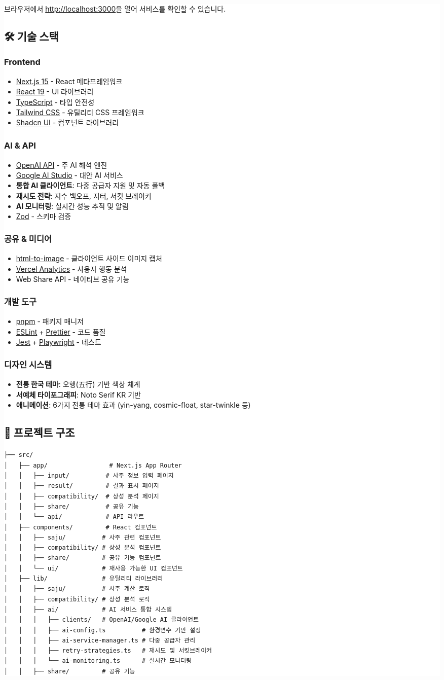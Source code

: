 브라우저에서 [http://localhost:3000](http://localhost:3000)을 열어 서비스를 확인할 수 있습니다.

## 🛠️ 기술 스택

### **Frontend**

- [Next.js 15](https://nextjs.org) - React 메타프레임워크
- [React 19](https://react.dev) - UI 라이브러리
- [TypeScript](https://www.typescriptlang.org) - 타입 안전성
- [Tailwind CSS](https://tailwindcss.com) - 유틸리티 CSS 프레임워크
- [Shadcn UI](https://ui.shadcn.com) - 컴포넌트 라이브러리

### **AI & API**

- [OpenAI API](https://openai.com) - 주 AI 해석 엔진
- [Google AI Studio](https://ai.google.dev) - 대안 AI 서비스
- **통합 AI 클라이언트**: 다중 공급자 지원 및 자동 폴백
- **재시도 전략**: 지수 백오프, 지터, 서킷 브레이커
- **AI 모니터링**: 실시간 성능 추적 및 알림
- [Zod](https://zod.dev) - 스키마 검증

### **공유 & 미디어**

- [html-to-image](https://github.com/bubkoo/html-to-image) - 클라이언트 사이드 이미지 캡처
- [Vercel Analytics](https://vercel.com/analytics) - 사용자 행동 분석
- Web Share API - 네이티브 공유 기능

### **개발 도구**

- [pnpm](https://pnpm.io) - 패키지 매니저
- [ESLint](https://eslint.org) + [Prettier](https://prettier.io) - 코드 품질
- [Jest](https://jestjs.io) + [Playwright](https://playwright.dev) - 테스트

### **디자인 시스템**

- **전통 한국 테마**: 오행(五行) 기반 색상 체계
- **서예체 타이포그래피**: Noto Serif KR 기반
- **애니메이션**: 6가지 전통 테마 효과 (yin-yang, cosmic-float, star-twinkle 등)

## 📁 프로젝트 구조

```text
├── src/
│   ├── app/                 # Next.js App Router
│   │   ├── input/          # 사주 정보 입력 페이지
│   │   ├── result/         # 결과 표시 페이지
│   │   ├── compatibility/  # 상성 분석 페이지
│   │   ├── share/          # 공유 기능
│   │   └── api/            # API 라우트
│   ├── components/         # React 컴포넌트
│   │   ├── saju/          # 사주 관련 컴포넌트
│   │   ├── compatibility/ # 상성 분석 컴포넌트
│   │   ├── share/         # 공유 기능 컴포넌트
│   │   └── ui/            # 재사용 가능한 UI 컴포넌트
│   ├── lib/               # 유틸리티 라이브러리
│   │   ├── saju/          # 사주 계산 로직
│   │   ├── compatibility/ # 상성 분석 로직
│   │   ├── ai/            # AI 서비스 통합 시스템
│   │   │   ├── clients/   # OpenAI/Google AI 클라이언트
│   │   │   ├── ai-config.ts          # 환경변수 기반 설정
│   │   │   ├── ai-service-manager.ts # 다중 공급자 관리
│   │   │   ├── retry-strategies.ts   # 재시도 및 서킷브레이커
│   │   │   └── ai-monitoring.ts      # 실시간 모니터링
│   │   ├── share/         # 공유 기능
```
